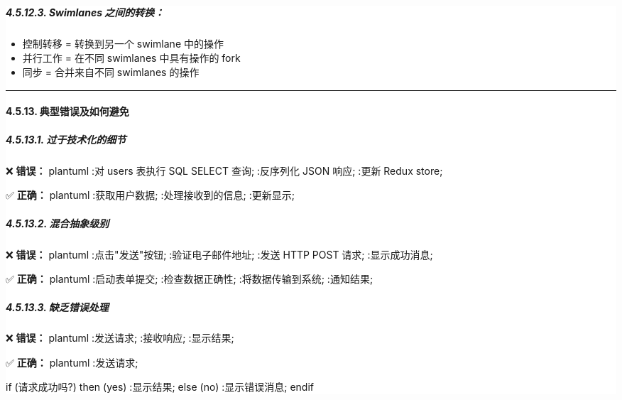 
##### 4.5.12.3. Swimlanes 之间的转换：
- 控制转移 = 转换到另一个 swimlane 中的操作
- 并行工作 = 在不同 swimlanes 中具有操作的 fork
- 同步 = 合并来自不同 swimlanes 的操作

---

#### 4.5.13. 典型错误及如何避免

##### 4.5.13.1. 过于技术化的细节
❌ **错误：**
plantuml
:对 users 表执行 SQL SELECT 查询;
:反序列化 JSON 响应;
:更新 Redux store;


✅ **正确：**
plantuml
:获取用户数据;
:处理接收到的信息;
:更新显示;


##### 4.5.13.2. 混合抽象级别
❌ **错误：**
plantuml
:点击"发送"按钮;
:验证电子邮件地址;
:发送 HTTP POST 请求;
:显示成功消息;


✅ **正确：**
plantuml
:启动表单提交;
:检查数据正确性;
:将数据传输到系统;
:通知结果;


##### 4.5.13.3. 缺乏错误处理
❌ **错误：**
plantuml
:发送请求;
:接收响应;
:显示结果;


✅ **正确：**
plantuml
:发送请求;

if (请求成功吗?) then (yes)
  :显示结果;
else (no)
  :显示错误消息;
endif
